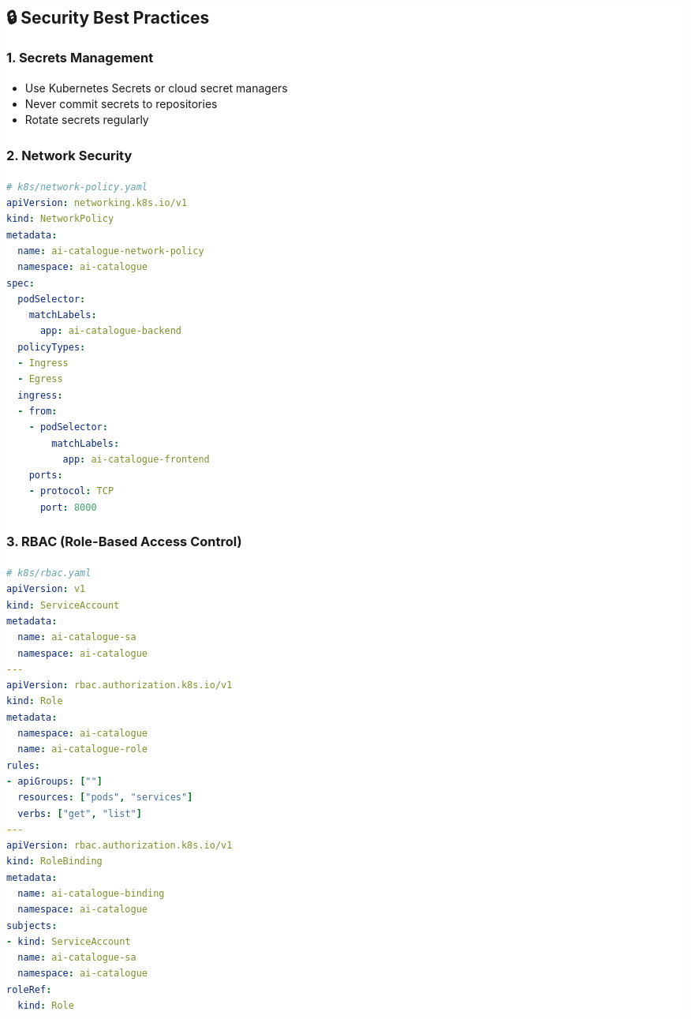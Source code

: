 ## 🔒 Security Best Practices

### 1. Secrets Management
- Use Kubernetes Secrets or cloud secret managers
- Never commit secrets to repositories
- Rotate secrets regularly

### 2. Network Security
```yaml
# k8s/network-policy.yaml
apiVersion: networking.k8s.io/v1
kind: NetworkPolicy
metadata:
  name: ai-catalogue-network-policy
  namespace: ai-catalogue
spec:
  podSelector:
    matchLabels:
      app: ai-catalogue-backend
  policyTypes:
  - Ingress
  - Egress
  ingress:
  - from:
    - podSelector:
        matchLabels:
          app: ai-catalogue-frontend
    ports:
    - protocol: TCP
      port: 8000
```

### 3. RBAC (Role-Based Access Control)
```yaml
# k8s/rbac.yaml
apiVersion: v1
kind: ServiceAccount
metadata:
  name: ai-catalogue-sa
  namespace: ai-catalogue
---
apiVersion: rbac.authorization.k8s.io/v1
kind: Role
metadata:
  namespace: ai-catalogue
  name: ai-catalogue-role
rules:
- apiGroups: [""]
  resources: ["pods", "services"]
  verbs: ["get", "list"]
---
apiVersion: rbac.authorization.k8s.io/v1
kind: RoleBinding
metadata:
  name: ai-catalogue-binding
  namespace: ai-catalogue
subjects:
- kind: ServiceAccount
  name: ai-catalogue-sa
  namespace: ai-catalogue
roleRef:
  kind: Role
```
